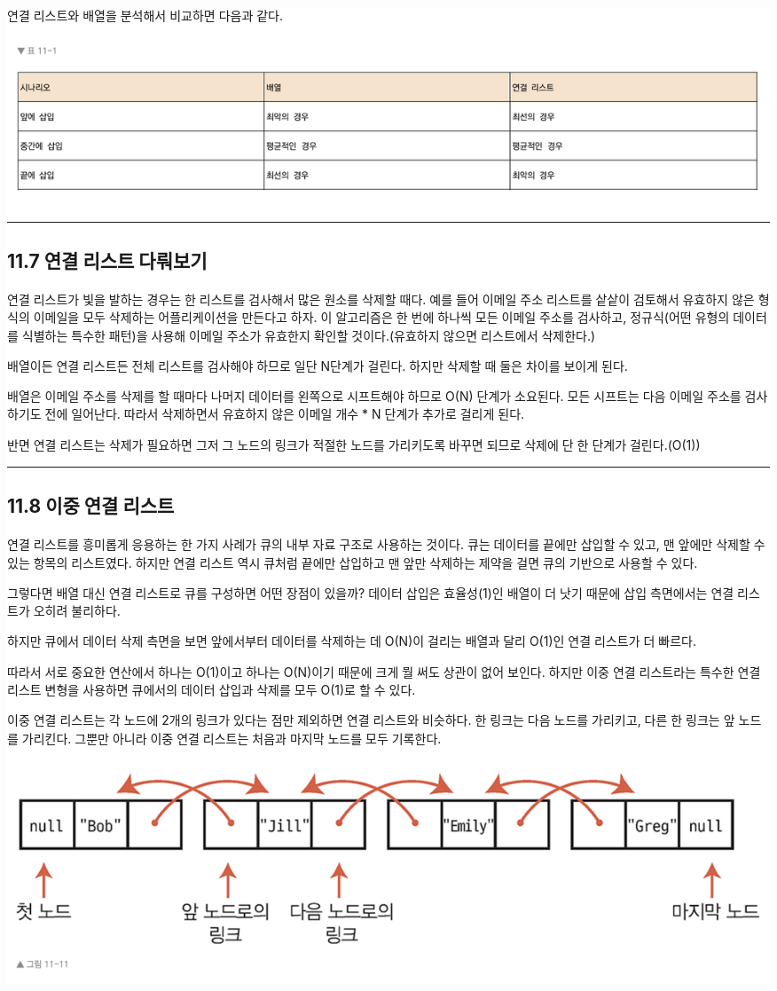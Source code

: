 연결 리스트와 배열을 분석해서 비교하면 다음과 같다.

![표 11-1](./images/table_11-1.png)


---


## 11.7 연결 리스트 다뤄보기
연결 리스트가 빛을 발하는 경우는 한 리스트를 검사해서 많은 원소를 삭제할 때다. 예를 들어 이메일 주소 리스트를 샅샅이 검토해서 유효하지 않은 형식의 이메일을 모두 삭제하는 어플리케이션을 만든다고 하자. 이 알고리즘은 한 번에 하나씩 모든 이메일 주소를 검사하고, 정규식(어떤 유형의 데이터를 식별하는 특수한 패턴)을 사용해 이메일 주소가 유효한지 확인할 것이다.(유효하지 않으면 리스트에서 삭제한다.)

배열이든 연결 리스트든 전체 리스트를 검사해야 하므로 일단 N단계가 걸린다. 하지만 삭제할 때 둘은 차이를 보이게 된다.

배열은 이메일 주소를 삭제를 할 때마다 나머지 데이터를 왼쪽으로 시프트해야 하므로 O(N) 단계가 소요된다. 모든 시프트는 다음 이메일 주소를 검사하기도 전에 일어난다. 따라서 삭제하면서 유효하지 않은 이메일 개수 * N 단계가 추가로 걸리게 된다.

반면 연결 리스트는 삭제가 필요하면 그저 그 노드의 링크가 적절한 노드를 가리키도록 바꾸면 되므로 삭제에 단 한 단계가 걸린다.(O(1))


---


## 11.8 이중 연결 리스트
연결 리스트를 흥미롭게 응용하는 한 가지 사례가 큐의 내부 자료 구조로 사용하는 것이다. 큐는 데이터를 끝에만 삽입할 수 있고, 맨 앞에만 삭제할 수 있는 항목의 리스트였다. 하지만 연결 리스트 역시 큐처럼 끝에만 삽입하고 맨 앞만 삭제하는 제약을 걸면 큐의 기반으로 사용할 수 있다.

그렇다면 배열 대신 연결 리스트로 큐를 구성하면 어떤 장점이 있을까? 데이터 삽입은 효율성(1)인 배열이 더 낫기 때문에 삽입 측면에서는 연결 리스트가 오히려 불리하다.

하지만 큐에서 데이터 삭제 측면을 보면 앞에서부터 데이터를 삭제하는 데 O(N)이 걸리는 배열과 달리 O(1)인 연결 리스트가 더 빠르다.

따라서 서로 중요한 연산에서 하나는 O(1)이고 하나는 O(N)이기 때문에 크게 뭘 써도 상관이 없어 보인다. 하지만 이중 연결 리스트라는 특수한 연결 리스트 변형을 사용하면 큐에서의 데이터 삽입과 삭제를 모두 O(1)로 할 수 있다.

이중 연결 리스트는 각 노드에 2개의 링크가 있다는 점만 제외하면 연결 리스트와 비슷하다. 한 링크는 다음 노드를 가리키고, 다른 한 링크는 앞 노드를 가리킨다. 그뿐만 아니라 이중 연결 리스트는 처음과 마지막 노드를 모두 기록한다.

![그림 11-11](./images/image_11-11.png)
